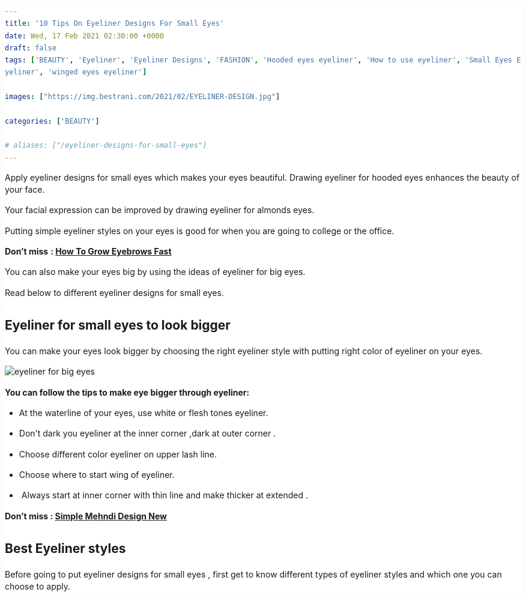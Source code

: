 ```yaml
---
title: '10 Tips On Eyeliner Designs For Small Eyes'
date: Wed, 17 Feb 2021 02:30:00 +0000
draft: false
tags: ['BEAUTY', 'Eyeliner', 'Eyeliner Designs', 'FASHION', 'Hooded eyes eyeliner', 'How to use eyeliner', 'Small Eyes Eyeliner', 'winged eyes eyeliner']

images: ["https://img.bestrani.com/2021/02/EYELINER-DESIGN.jpg"]

categories: ['BEAUTY']

# aliases: ["/eyeliner-designs-for-small-eyes"]
---
```


Apply eyeliner designs for small eyes which makes your eyes beautiful. Drawing eyeliner for hooded eyes enhances the beauty of your face.

Your facial expression can be improved by drawing eyeliner for almonds eyes.

Putting simple eyeliner styles on your eyes is good for when you are going to college or the office.

******Don’t miss****** **: [How To Grow Eyebrows Fast](https://bestrani.com/how-to-grow-eyebrows-fast/)**

You can also make your eyes big by using the ideas of eyeliner for big eyes.

Read below to different eyeliner designs for small eyes.

Eyeliner for small eyes to look bigger
--------------------------------------

You can make your eyes look bigger by choosing the right eyeliner style with putting right color of eyeliner on your eyes.

![eyeliner for big eyes](https://img.bestrani.com/2021/02/Eyeliner-for-small-eyes-to-look-bigger.jpg)

**You can follow the tips to make eye bigger through eyeliner:**

*   At the waterline of your eyes, use white or flesh tones eyeliner.

*   Don't dark you eyeliner at the inner corner ,dark at outer corner .

*   Choose different color eyeliner on upper lash line.

*   Choose where to start wing of eyeliner.

*    Always start at inner corner with thin line and make thicker at extended .

********Don’t miss****** **:** [Simple Mehndi Design New](https://bestrani.com/simple-mehndi-design-new/)**

Best Eyeliner styles
--------------------

Before going to put eyeliner designs for small eyes , first get to know different types of eyeliner styles and which one you can choose to apply.
